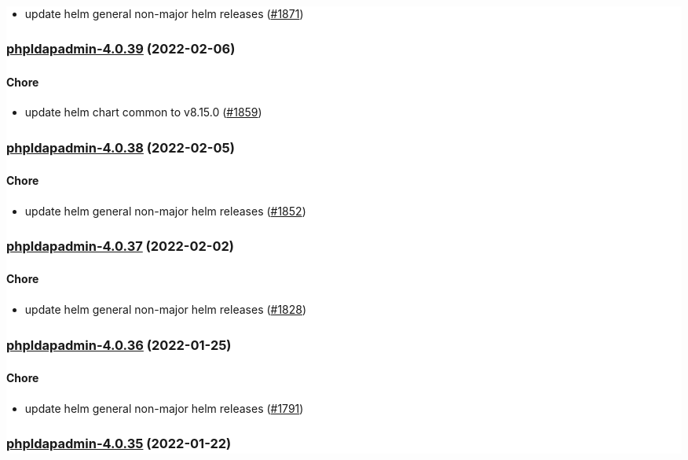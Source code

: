 * update helm general non-major helm releases ([#1871](https://github.com/truecharts/apps/issues/1871))



<a name="phpldapadmin-4.0.39"></a>
### [phpldapadmin-4.0.39](https://github.com/truecharts/apps/compare/phpldapadmin-4.0.38...phpldapadmin-4.0.39) (2022-02-06)

#### Chore

* update helm chart common to v8.15.0 ([#1859](https://github.com/truecharts/apps/issues/1859))



<a name="phpldapadmin-4.0.38"></a>
### [phpldapadmin-4.0.38](https://github.com/truecharts/apps/compare/phpldapadmin-4.0.37...phpldapadmin-4.0.38) (2022-02-05)

#### Chore

* update helm general non-major helm releases ([#1852](https://github.com/truecharts/apps/issues/1852))



<a name="phpldapadmin-4.0.37"></a>
### [phpldapadmin-4.0.37](https://github.com/truecharts/apps/compare/phpldapadmin-4.0.36...phpldapadmin-4.0.37) (2022-02-02)

#### Chore

* update helm general non-major helm releases ([#1828](https://github.com/truecharts/apps/issues/1828))



<a name="phpldapadmin-4.0.36"></a>
### [phpldapadmin-4.0.36](https://github.com/truecharts/apps/compare/phpldapadmin-4.0.35...phpldapadmin-4.0.36) (2022-01-25)

#### Chore

* update helm general non-major helm releases ([#1791](https://github.com/truecharts/apps/issues/1791))



<a name="phpldapadmin-4.0.35"></a>
### [phpldapadmin-4.0.35](https://github.com/truecharts/apps/compare/phpldapadmin-4.0.34...phpldapadmin-4.0.35) (2022-01-22)
